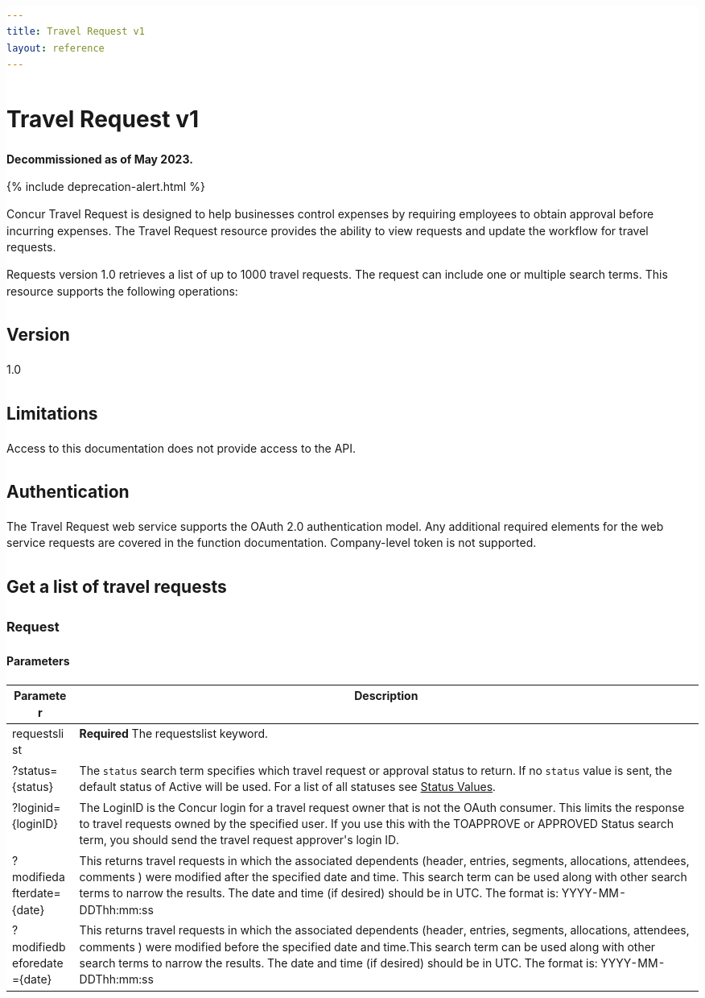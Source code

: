 ```yaml
---
title: Travel Request v1
layout: reference
---
```

# Travel Request v1

**Decommissioned as of May 2023.**

{% include deprecation-alert.html %}

Concur Travel Request is designed to help businesses control expenses by requiring employees to obtain approval before incurring expenses. The Travel Request resource provides the ability to view requests and update the workflow for travel requests.

Requests version 1.0 retrieves a list of up to 1000 travel requests. The request can include one or multiple search terms. This resource supports the following operations:

## Version

1.0

## Limitations

Access to this documentation does not provide access to the API. 

## Authentication

The Travel Request web service supports the OAuth 2.0 authentication model. Any additional required elements for the web service requests are covered in the function documentation. Company-level token is not supported.

##  <a name="a2">Get a list of travel requests</a>

### Request

#### Parameters

Parameter|Description
---|---
requestslist|**Required** The requestslist keyword.
?status={status}|The `status` search term specifies which travel request or approval status to return. If no `status` value is sent, the default status of Active will be used. For a list of all statuses see [Status Values](#status-values).
?loginid={loginID}|The LoginID is the Concur login for a travel request owner that is not the OAuth consumer. This limits the response to travel requests owned by the specified user. If you use this with the TOAPPROVE or APPROVED Status search term, you should send the travel request approver's login ID.
?modifiedafterdate={date}|This returns travel requests in which the associated dependents (header, entries, segments, allocations, attendees, comments ) were modified after the specified date and time. This search term can be used along with other search terms to narrow the results. The date and time (if desired) should be in UTC. The format is: YYYY-MM-DDThh:mm:ss
?modifiedbeforedate={date}|This returns travel requests in which the associated dependents (header, entries, segments, allocations, attendees, comments ) were modified before the specified date and time.This search term can be used along with other search terms to narrow the results. The date and time (if desired) should be in UTC. The format is: YYYY-MM-DDThh:mm:ss

